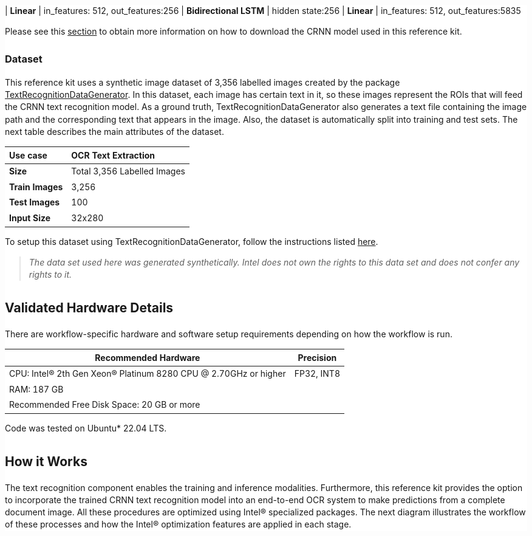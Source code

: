 | **Linear** | in_features: 512, out_features:256
| **Bidirectional LSTM** | hidden state:256
| **Linear** | in_features: 512, out_features:5835

Please see this [section](#download-the-crnn-model) to obtain more information on how to download the CRNN model used in this reference kit.

### Dataset
This reference kit uses a synthetic image dataset of 3,356 labelled images created by the package [TextRecognitionDataGenerator](https://github.com/Belval/TextRecognitionDataGenerator). In this dataset, each image has certain text in it, so these images represent the ROIs that will feed the CRNN text recognition model. As a ground truth, TextRecognitionDataGenerator also generates a text file containing the image path and the corresponding text that appears in the image. Also, the dataset is automatically split into training and test sets. The next table describes the main attributes of the dataset.

| **Use case** | OCR Text Extraction
| :--- | :---
| **Size** | Total 3,356 Labelled Images<br>
| **Train Images** | 3,256
| **Test Images** | 100
| **Input Size** | 32x280

To setup this dataset using TextRecognitionDataGenerator, follow the instructions listed [here](#download-the-datasets).

> *The data set used here was generated synthetically. Intel does not own the rights to this data set and does not confer any rights to it.*

## Validated Hardware Details
There are workflow-specific hardware and software setup requirements depending on
how the workflow is run. 

| Recommended Hardware                                            | Precision
| ----------------------------------------------------------------|-
| CPU: Intel® 2th Gen Xeon® Platinum 8280 CPU @ 2.70GHz or higher | FP32, INT8
| RAM: 187 GB                                                     |
| Recommended Free Disk Space: 20 GB or more                      |

Code was tested on Ubuntu\* 22.04 LTS.

## How it Works
The text recognition component enables the training and inference modalities. Furthermore, this reference kit provides the option to incorporate the trained CRNN text recognition model into an end-to-end OCR system to make predictions from a complete document image. All these procedures are optimized using Intel® specialized packages. The next diagram illustrates the workflow of these processes and how the Intel® optimization features are applied in each stage. 

